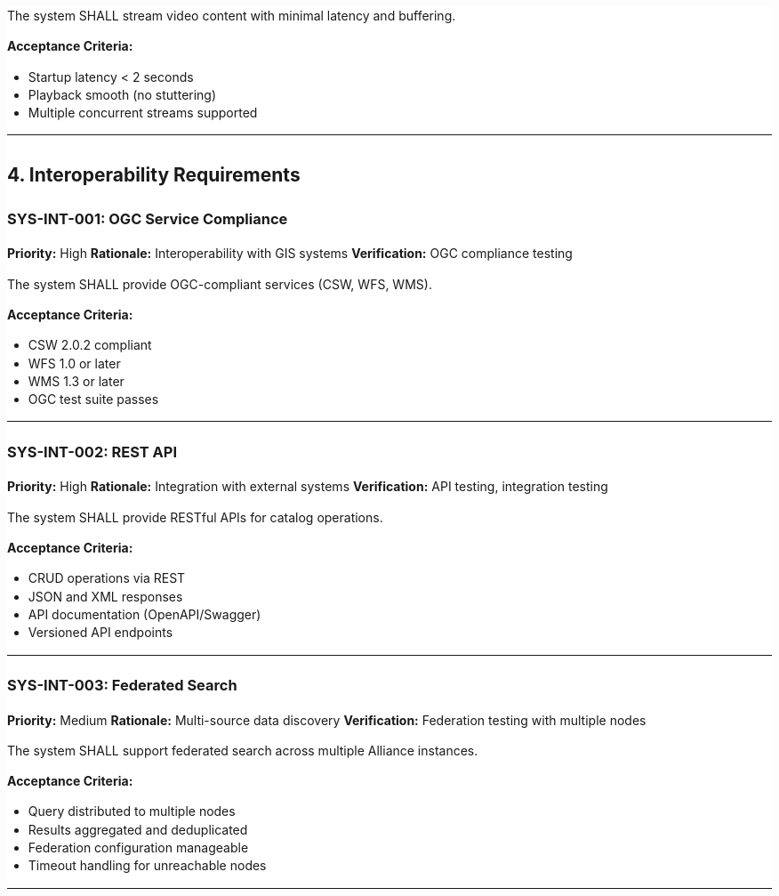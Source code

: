 The system SHALL stream video content with minimal latency and buffering.

**Acceptance Criteria:**
- Startup latency < 2 seconds
- Playback smooth (no stuttering)
- Multiple concurrent streams supported

---

## 4. Interoperability Requirements

### SYS-INT-001: OGC Service Compliance
**Priority:** High
**Rationale:** Interoperability with GIS systems
**Verification:** OGC compliance testing

The system SHALL provide OGC-compliant services (CSW, WFS, WMS).

**Acceptance Criteria:**
- CSW 2.0.2 compliant
- WFS 1.0 or later
- WMS 1.3 or later
- OGC test suite passes

---

### SYS-INT-002: REST API
**Priority:** High
**Rationale:** Integration with external systems
**Verification:** API testing, integration testing

The system SHALL provide RESTful APIs for catalog operations.

**Acceptance Criteria:**
- CRUD operations via REST
- JSON and XML responses
- API documentation (OpenAPI/Swagger)
- Versioned API endpoints

---

### SYS-INT-003: Federated Search
**Priority:** Medium
**Rationale:** Multi-source data discovery
**Verification:** Federation testing with multiple nodes

The system SHALL support federated search across multiple Alliance instances.

**Acceptance Criteria:**
- Query distributed to multiple nodes
- Results aggregated and deduplicated
- Federation configuration manageable
- Timeout handling for unreachable nodes

---